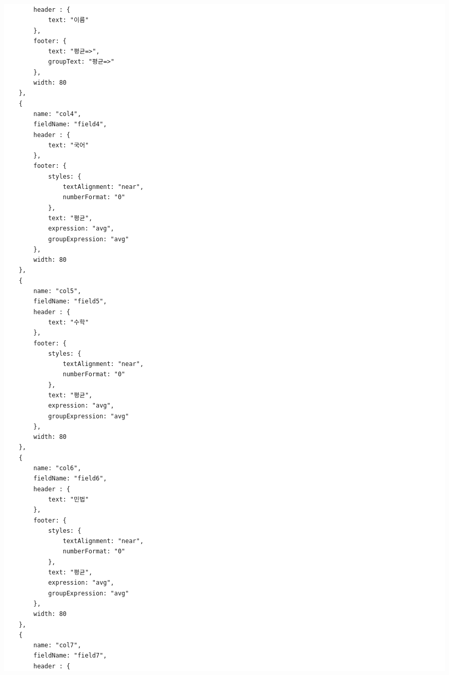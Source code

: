             header : {
                text: "이름"
            },
            footer: {
                text: "평균=>",
                groupText: "평균=>"
            },
            width: 80
        },
        {
            name: "col4",
            fieldName: "field4",
            header : {
                text: "국어"
            },
            footer: {
            	styles: {
            	    textAlignment: "near",
            	    numberFormat: "0"
            	},
            	text: "평균",
            	expression: "avg",
            	groupExpression: "avg"
            },
            width: 80
        },
        {
            name: "col5",
            fieldName: "field5",
            header : {
                text: "수학"
            },
            footer: {
            	styles: {
            	    textAlignment: "near",
            	    numberFormat: "0"
            	},
            	text: "평균",
            	expression: "avg",
            	groupExpression: "avg"
            },
            width: 80
        },
        {
            name: "col6",
            fieldName: "field6",
            header : {
                text: "민법"
            },
            footer: {
            	styles: {
            	    textAlignment: "near",
            	    numberFormat: "0"
            	},
            	text: "평균",
            	expression: "avg",
            	groupExpression: "avg"
            },
            width: 80
        },
        {
            name: "col7",
            fieldName: "field7",
            header : {